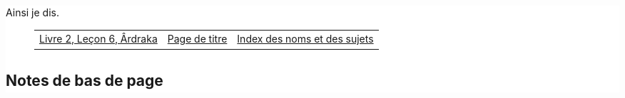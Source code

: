 Ainsi je dis.

<figure class="table chapter-navigator">
  <table>
    <tbody>
      <tr>
        <td>
        <a href="/fr/book/Jainism/Jaina_Sutras_Part_II/Sutrakritanga_2_6">
          <span class="mdi mdi-arrow-left-drop-circle"></span><span class="pl-2">Livre 2, Leçon 6, Ârdraka</span>
        </a>
        </td>
        <td>
        <a href="/fr/book/Jainism/Jaina_Sutras_Part_II">
          <span class="mdi mdi-book-open-variant"></span><span class="pl-2">Page de titre</span>
        </a>
        </td>
        <td>
        <a href="/fr/book/Jainism/Jaina_Sutras_Part_II/Index_Names_Subjects">
          <span class="pr-2">Index des noms et des sujets</span><span class="mdi mdi-arrow-right-drop-circle"></span>
        </a>
        </td>
      </tr>
    </tbody>
  </table>
</figure>

## Notes de bas de page

[^1232]: 419:2 Ce « &c. » se réfère à la description typique des villes. Notre texte ne contient que les premiers mots de la description, mais l'Aupapâtika Sûtra, § 1, la donne longuement.

[^1233]: 420:1 Je ne peux pas dire où se trouve la description complète.

[^1234]: 420:2 Le nom désigne : le reste des matériaux, c'est-à-dire la salle qui a été construite avec les matériaux non utilisés (dans la construction de la maison), les fameuses « quelques briques restantes ».

[^1235]: 420:3 Le texte est donné dans l'Aupapâtika Sûtra, § 3.

[^1236]: 420:4 Comparez la vingt-deuxième leçon de l'Uttarâdhyayana.

[^1237]: 421:1 Uvasampanna.

[^1238]: 421:2 Ces mots semblent se référer à un apologue raconté par le commentateur : Le roi Ratnasêkhara de Ratnapura, effectuant un voyage d’agrément, donna l’ordre que personne ne reste dans la ville. Six frères désobéirent, furent amenés devant le roi et condamnés à mort. Leur père implora en vain le roi de les épargner, ou d’épargner cinq, quatre, trois, deux de ses fils. Finalement, le roi consentit à pardonner au fils aîné, ce qui réjouit le vieux père. — Les six fils sont comparés aux six classes d’êtres vivants. Comme un chef de famille ne peut s’abstenir complètement de leur faire du mal, comme le font les moines, il se contente de s’abstenir de faire du mal aux êtres mobiles ou aux animaux.

[^1239]: 421:3 C'est-à-dire qu'en s'abstenant de tuer des êtres vivants, ils ne tuent aucun être vivant.

[^1240]: 422:1 C'est-à-dire en spécifiant les êtres mobiles comme des êtres qui sont mobiles pour le moment.

[^1241]: 422:2 Par exemple, si un homme fait vœu de ne tuer aucun Brâhma<i>n</i>a (et n'ajoute pas la restriction « pour le moment »), il ne peut tuer aucun homme ou animal quel qu'il soit ; car l'âme de cet homme ou de cet animal peut, dans le passé, avoir été incarnée dans un Brâhma<i>n</i>a.

[^1242]: 423:1 Littéralement, le nombre. Un exemple de tels vœux est donné au début de l'Uvâsaga Dasâo, voir l'édition de Hoernle, § 16 et suivants.

[^1243]: 424:1 Abhiyôga. <i>S</i>ilâṅka énumère quatre types d'abhiyôga : ga<i>n</i>a-, bala-, devatâ-abhiyôga et gurunigraha.

[^1244]: 424:2 Nâma, littéralement, nom.

[^1245]: 424:3 Ils sont appelés (vu<i>k</i><i>k</i>anti = u<i>k</i>yantê) est apparemment équivalent à : ils reçoivent le nom (nâma) ; 'nom', cependant, signifie dans la terminologie de <i>G</i>aina et de Bauddha autant que 'la nature de la chose'. Les mots du texte en viennent donc à signifier : 'ils deviennent ou sont des êtres animés', etc.

[^1246]: 424:4 La question discutée dans les paragraphes suivants est de savoir si, à un moment donné, tous les êtres mobiles du Sa<i>m</i>sâra pourraient ne pas disparaître, et qu'il ne resterait que des êtres immobiles. Cette idée est longuement combattue par Gautama.

[^1247]: 425:1 Cela signifie qu'à un moment donné, les êtres mobiles peuvent avoir cessé d'exister, puisqu'ils sont tous nés immobiles, et vice versa. Si tel est le cas, un laïc qui s'abstient de tuer des animaux ne fait pratiquement de mal à aucun être ; si tel est le cas, il ne peut transgresser son vœu, même s'il le voulait.

[^1248]: 425:2 Le texte contient le mot sanskrit asmâkam, dont le commentateur prétend qu'il était ainsi prononcé par tous les habitants du Magadha, comparer note [2](Sutrakritanga_2_2#fn1035), [p. 358](Sutrakritanga_2_2#p358).

[^1249]: 426:1 Gautama.

[^1250]: 427:1 Trois <i>g</i>, littéralement, son âme.

[^1251]: 427:2 Il faudrait ici reprendre l'avant-dernière phrase du paragraphe précédent. Or, il n'en reste aucune trace dans mon manuscrit ni dans le commentaire.

[^1252]: 428:1 Nô i<i>n</i>ऽa<i>t</i><i>th</i>ê sama<i>t</i><i>th</i>ê; Je pense que le sanskrit de cette phrase, qui n'est pas expliquée par le commentateur, est nô ayam artha<i>h</i> samartha<i>h</i>.

[^1253]: 428:2 À savoir : « Je ne le ferai pas, ni ne le ferai faire, ni en pensée, ni en parole, ni en acte. » Comparer Uvâsaga Dasâo, édition de Hoernle, §13 et suivants.

[^1254]: 429:1 Sa<i>m</i>lēha<i>n</i>a<i>gh</i>usa<i>n</i>â<i>gh</i>ûsiyâ.

[^1255]: 429:2 Voir II, 2, 61.

[^1256]: 430:1 Âsuriya. <i>S</i>îlâṅka propose ici une deuxième explication de ce mot, à savoir asûrya, là où aucun soleil ne brille jamais.

[^1257]: 431:1 Le Dê<i>s</i>âvakâ<i>s</i>ika « consiste à rapprocher ou à rétrécir chaque jour les limites déjà fixées (conformément aux Gu<i>n</i>avratas) à l'étendue de ses voyages », etc. Le Gu<i>n</i>avrata auquel il est fait référence est le Digvirati, c'est-à-dire « fixer une limite au-delà de laquelle on ne voyagera pas dans les différentes directions, ou une limite quant aux pays que l'on visitera pour acquérir des richesses ». Extrait du Rapport de Bhandarkar, p. 214 et suiv. L'explication du commentaire concorde matériellement avec ce qui précède.

[^1258]: 431:2 L'original reprend les phrases du paragraphe précédent. p. 432 Je les abrège autant que possible et ne donne le texte intégral que lorsqu'il diffère de celui du § 26.

[^1259]: 432:1 Cette clause vient toujours après les mots « êtres immobiles » jusqu'au § 34.


[^1260]: 434:1 Voir ci-dessus, [p. 121](Uttaradhyayana_23#p121), note [2](Uttaradhyayana_23#fn316). De cette façon, la croyance de Pâr<i>s</i>va est caractérisée par opposition à celle de Mahâvîra.
[^1261]: 434:2 'Pratikrama<i>n</i>a est l'expiation des péchés... au moyen de Nindana Garha<i>n</i>a, Âlô<i>k</i>anâ et d'autres procédés. Nindana consiste à condamner l'acte pécheur ou à s'en repentir ; Garha<i>n</i>a consiste à faire de même devant un gourou ; et Âlô<i>k</i>anâ consiste à en faire la confession au gourou.' Bhandarkar, Rapport, p. 9, note ‡.